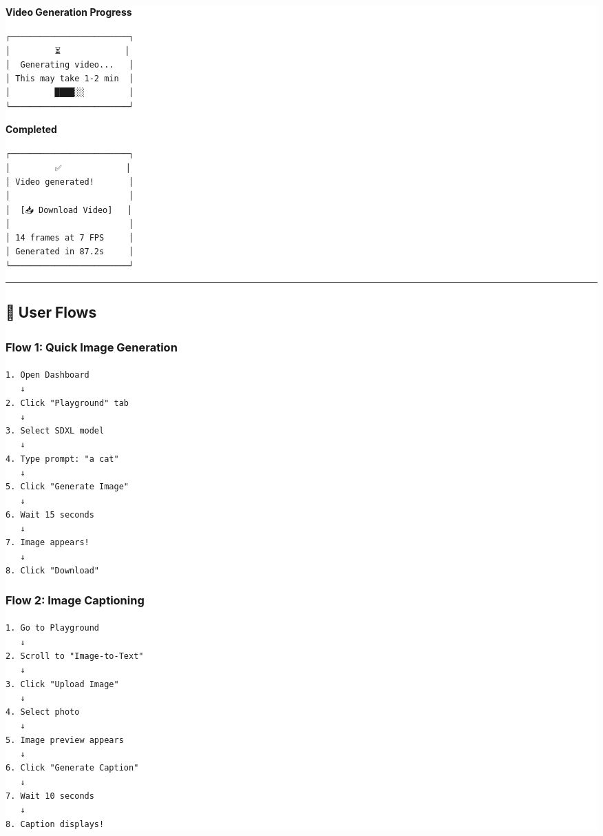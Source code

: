 **Video Generation Progress**
```
┌────────────────────────┐
│         ⏳             │
│  Generating video...   │
│ This may take 1-2 min  │
│         ████░░         │
└────────────────────────┘
```

**Completed**
```
┌────────────────────────┐
│         ✅             │
│ Video generated!       │
│                        │
│  [📥 Download Video]   │
│                        │
│ 14 frames at 7 FPS     │
│ Generated in 87.2s     │
└────────────────────────┘
```

---

## 🎯 User Flows

### Flow 1: Quick Image Generation

```
1. Open Dashboard
   ↓
2. Click "Playground" tab
   ↓
3. Select SDXL model
   ↓
4. Type prompt: "a cat"
   ↓
5. Click "Generate Image"
   ↓
6. Wait 15 seconds
   ↓
7. Image appears!
   ↓
8. Click "Download"
```

### Flow 2: Image Captioning

```
1. Go to Playground
   ↓
2. Scroll to "Image-to-Text"
   ↓
3. Click "Upload Image"
   ↓
4. Select photo
   ↓
5. Image preview appears
   ↓
6. Click "Generate Caption"
   ↓
7. Wait 10 seconds
   ↓
8. Caption displays!
```